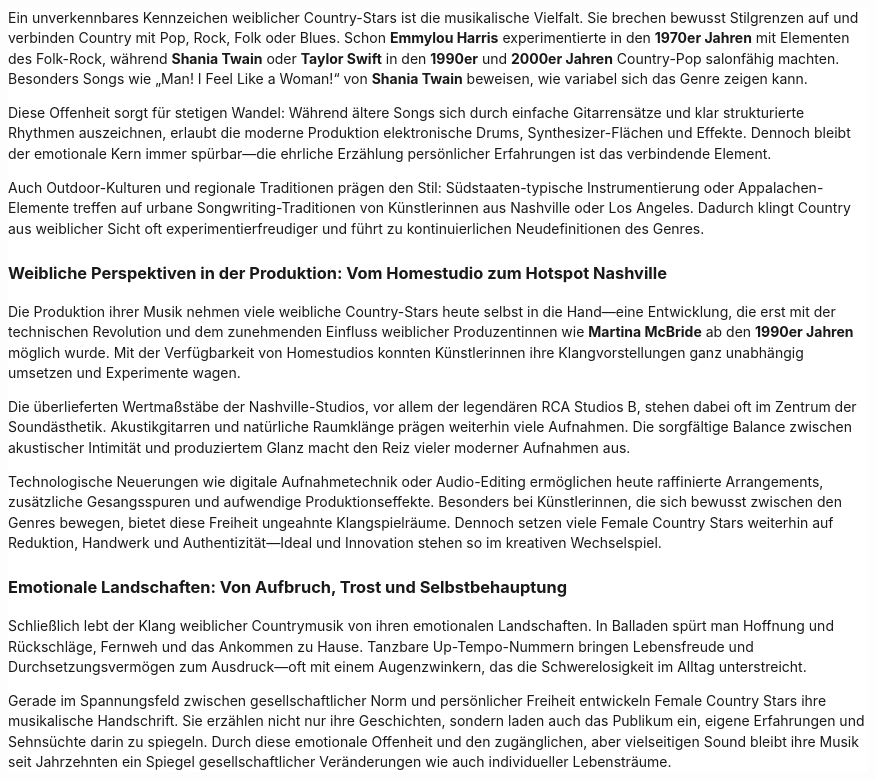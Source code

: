 Ein unverkennbares Kennzeichen weiblicher Country-Stars ist die musikalische Vielfalt. Sie brechen
bewusst Stilgrenzen auf und verbinden Country mit Pop, Rock, Folk oder Blues. Schon **Emmylou
Harris** experimentierte in den **1970er Jahren** mit Elementen des Folk-Rock, während **Shania
Twain** oder **Taylor Swift** in den **1990er** und **2000er Jahren** Country-Pop salonfähig
machten. Besonders Songs wie „Man! I Feel Like a Woman!“ von **Shania Twain** beweisen, wie variabel
sich das Genre zeigen kann.

Diese Offenheit sorgt für stetigen Wandel: Während ältere Songs sich durch einfache Gitarrensätze
und klar strukturierte Rhythmen auszeichnen, erlaubt die moderne Produktion elektronische Drums,
Synthesizer-Flächen und Effekte. Dennoch bleibt der emotionale Kern immer spürbar—die ehrliche
Erzählung persönlicher Erfahrungen ist das verbindende Element.

Auch Outdoor-Kulturen und regionale Traditionen prägen den Stil: Südstaaten-typische
Instrumentierung oder Appalachen-Elemente treffen auf urbane Songwriting-Traditionen von
Künstlerinnen aus Nashville oder Los Angeles. Dadurch klingt Country aus weiblicher Sicht oft
experimentierfreudiger und führt zu kontinuierlichen Neudefinitionen des Genres.

### Weibliche Perspektiven in der Produktion: Vom Homestudio zum Hotspot Nashville

Die Produktion ihrer Musik nehmen viele weibliche Country-Stars heute selbst in die Hand—eine
Entwicklung, die erst mit der technischen Revolution und dem zunehmenden Einfluss weiblicher
Produzentinnen wie **Martina McBride** ab den **1990er Jahren** möglich wurde. Mit der Verfügbarkeit
von Homestudios konnten Künstlerinnen ihre Klangvorstellungen ganz unabhängig umsetzen und
Experimente wagen.

Die überlieferten Wertmaßstäbe der Nashville-Studios, vor allem der legendären RCA Studios B, stehen
dabei oft im Zentrum der Soundästhetik. Akustikgitarren und natürliche Raumklänge prägen weiterhin
viele Aufnahmen. Die sorgfältige Balance zwischen akustischer Intimität und produziertem Glanz macht
den Reiz vieler moderner Aufnahmen aus.

Technologische Neuerungen wie digitale Aufnahmetechnik oder Audio-Editing ermöglichen heute
raffinierte Arrangements, zusätzliche Gesangsspuren und aufwendige Produktionseffekte. Besonders bei
Künstlerinnen, die sich bewusst zwischen den Genres bewegen, bietet diese Freiheit ungeahnte
Klangspielräume. Dennoch setzen viele Female Country Stars weiterhin auf Reduktion, Handwerk und
Authentizität—Ideal und Innovation stehen so im kreativen Wechselspiel.

### Emotionale Landschaften: Von Aufbruch, Trost und Selbstbehauptung

Schließlich lebt der Klang weiblicher Countrymusik von ihren emotionalen Landschaften. In Balladen
spürt man Hoffnung und Rückschläge, Fernweh und das Ankommen zu Hause. Tanzbare Up-Tempo-Nummern
bringen Lebensfreude und Durchsetzungsvermögen zum Ausdruck—oft mit einem Augenzwinkern, das die
Schwerelosigkeit im Alltag unterstreicht.

Gerade im Spannungsfeld zwischen gesellschaftlicher Norm und persönlicher Freiheit entwickeln Female
Country Stars ihre musikalische Handschrift. Sie erzählen nicht nur ihre Geschichten, sondern laden
auch das Publikum ein, eigene Erfahrungen und Sehnsüchte darin zu spiegeln. Durch diese emotionale
Offenheit und den zugänglichen, aber vielseitigen Sound bleibt ihre Musik seit Jahrzehnten ein
Spiegel gesellschaftlicher Veränderungen wie auch individueller Lebensträume.

